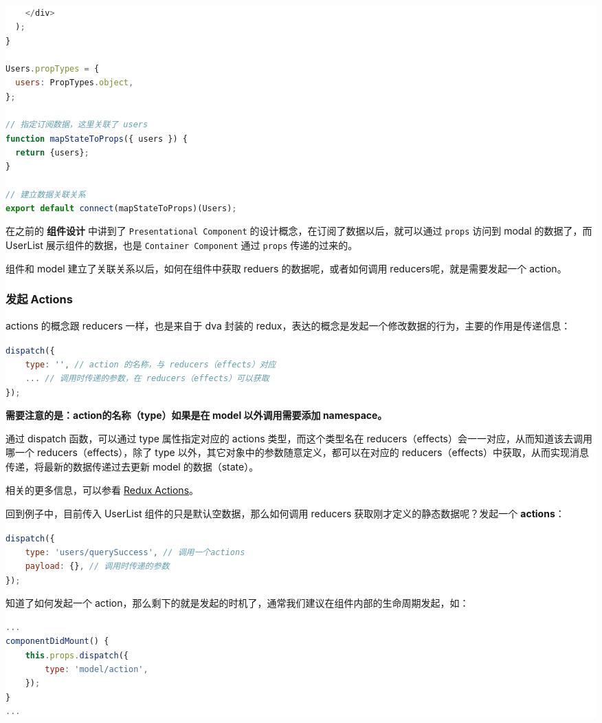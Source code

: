 ```jsx
    </div>
  );
}

Users.propTypes = {
  users: PropTypes.object,
};

// 指定订阅数据，这里关联了 users
function mapStateToProps({ users }) {
  return {users};
}

// 建立数据关联关系
export default connect(mapStateToProps)(Users);
```

在之前的 __组件设计__ 中讲到了 `Presentational Component` 的设计概念，在订阅了数据以后，就可以通过 `props` 访问到 modal 的数据了，而 UserList 展示组件的数据，也是 `Container Component` 通过 `props` 传递的过来的。

组件和 model 建立了关联关系以后，如何在组件中获取 reduers 的数据呢，或者如何调用 reducers呢，就是需要发起一个 action。

### 发起 Actions
actions 的概念跟 reducers 一样，也是来自于 dva 封装的 redux，表达的概念是发起一个修改数据的行为，主要的作用是传递信息：

```javascript
dispatch({
	type: '', // action 的名称，与 reducers（effects）对应
	... // 调用时传递的参数，在 reducers（effects）可以获取
});
```

__需要注意的是：action的名称（type）如果是在 model 以外调用需要添加 namespace。__

通过 dispatch 函数，可以通过 type 属性指定对应的 actions 类型，而这个类型名在 reducers（effects）会一一对应，从而知道该去调用哪一个 reducers（effects），除了 type 以外，其它对象中的参数随意定义，都可以在对应的 reducers（effects）中获取，从而实现消息传递，将最新的数据传递过去更新 model 的数据（state）。

相关的更多信息，可以参看 [Redux Actions](http://redux.js.org/docs/basics/Actions.html)。

回到例子中，目前传入 UserList 组件的只是默认空数据，那么如何调用 reducers 获取刚才定义的静态数据呢？发起一个 __actions__：

```javascript
dispatch({
	type: 'users/querySuccess', // 调用一个actions
	payload: {}, // 调用时传递的参数
});
```

知道了如何发起一个 action，那么剩下的就是发起的时机了，通常我们建议在组件内部的生命周期发起，如：

```jsx
...
componentDidMount() {
	this.props.dispatch({
		type: 'model/action',
	});
}
...
```

